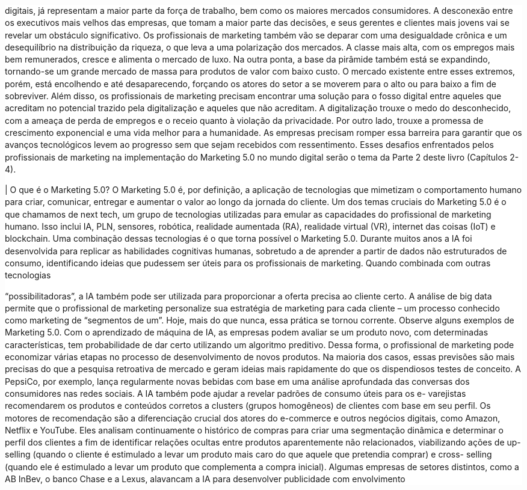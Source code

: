 digitais, já representam a maior parte da força de trabalho, bem como os
maiores mercados consumidores. A desconexão entre os executivos mais velhos
das empresas, que tomam a maior parte das decisões, e seus gerentes e clientes
mais jovens vai se revelar um obstáculo significativo.
Os profissionais de marketing também vão se deparar com uma
desigualdade crônica e um desequilíbrio na distribuição da riqueza, o que leva a
uma polarização dos mercados. A classe mais alta, com os empregos mais bem
remunerados, cresce e alimenta o mercado de luxo. Na outra ponta, a base da
pirâmide também está se expandindo, tornando-se um grande mercado de
massa para produtos de valor com baixo custo. O mercado existente entre esses
extremos, porém, está encolhendo e até desaparecendo, forçando os atores do
setor a se moverem para o alto ou para baixo a fim de sobreviver.
Além disso, os profissionais de marketing precisam encontrar uma solução
para o fosso digital entre aqueles que acreditam no potencial trazido pela
digitalização e aqueles que não acreditam. A digitalização trouxe o medo do
desconhecido, com a ameaça de perda de empregos e o receio quanto à violação
da privacidade. Por outro lado, trouxe a promessa de crescimento exponencial e
uma vida melhor para a humanidade. As empresas precisam romper essa
barreira para garantir que os avanços tecnológicos levem ao progresso sem que
sejam recebidos com ressentimento. Esses desafios enfrentados pelos
profissionais de marketing na implementação do Marketing 5.0 no mundo
digital serão o tema da Parte 2 deste livro (Capítulos 2-4).

| O que é o Marketing 5.0?
O Marketing 5.0 é, por definição, a aplicação de tecnologias que mimetizam o
comportamento humano para criar, comunicar, entregar e aumentar o valor ao
longo da jornada do cliente. Um dos temas cruciais do Marketing 5.0 é o que
chamamos de next tech, um grupo de tecnologias utilizadas para emular as
capacidades do profissional de marketing humano. Isso inclui IA, PLN,
sensores, robótica, realidade aumentada (RA), realidade virtual (VR), internet
das coisas (IoT) e blockchain. Uma combinação dessas tecnologias é o que torna
possível o Marketing 5.0.
Durante muitos anos a IA foi desenvolvida para replicar as habilidades
cognitivas humanas, sobretudo a de aprender a partir de dados não
estruturados de consumo, identificando ideias que pudessem ser úteis para os
profissionais de marketing. Quando combinada com outras tecnologias

“possibilitadoras”, a IA também pode ser utilizada para proporcionar a oferta
precisa ao cliente certo. A análise de big data permite que o profissional de
marketing personalize sua estratégia de marketing para cada cliente – um
processo conhecido como marketing de “segmentos de um”. Hoje, mais do que
nunca, essa prática se tornou corrente.
Observe alguns exemplos de Marketing 5.0. Com o aprendizado de máquina
de IA, as empresas podem avaliar se um produto novo, com determinadas
características, tem probabilidade de dar certo utilizando um algoritmo
preditivo. Dessa forma, o profissional de marketing pode economizar várias
etapas no processo de desenvolvimento de novos produtos. Na maioria dos
casos, essas previsões são mais precisas do que a pesquisa retroativa de mercado
e geram ideias mais rapidamente do que os dispendiosos testes de conceito. A
PepsiCo, por exemplo, lança regularmente novas bebidas com base em uma
análise aprofundada das conversas dos consumidores nas redes sociais.
A IA também pode ajudar a revelar padrões de consumo úteis para os e-
varejistas recomendarem os produtos e conteúdos corretos a clusters (grupos
homogêneos) de clientes com base em seu perfil. Os motores de recomendação
são a diferenciação crucial dos atores do e-commerce e outros negócios digitais,
como Amazon, Netflix e YouTube. Eles analisam continuamente o histórico de
compras para criar uma segmentação dinâmica e determinar o perfil dos
clientes a fim de identificar relações ocultas entre produtos aparentemente não
relacionados, viabilizando ações de up-selling (quando o cliente é estimulado a
levar um produto mais caro do que aquele que pretendia comprar) e cross-
selling (quando ele é estimulado a levar um produto que complementa a compra
inicial).
Algumas empresas de setores distintos, como a AB InBev, o banco Chase e
a Lexus, alavancam a IA para desenvolver publicidade com envolvimento